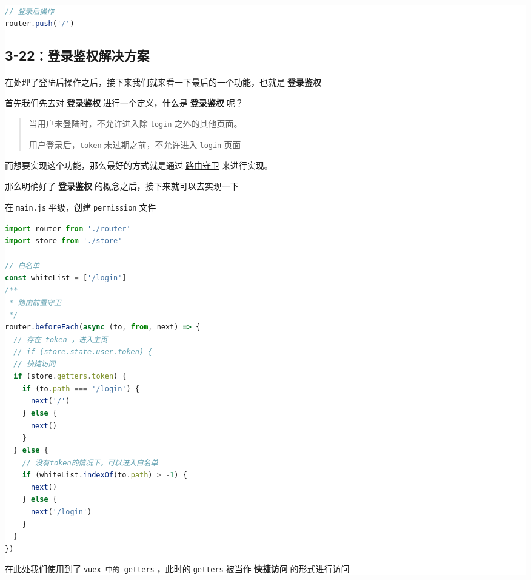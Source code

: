    ```js
   // 登录后操作
   router.push('/')
   ```

   

## 3-22：登录鉴权解决方案

在处理了登陆后操作之后，接下来我们就来看一下最后的一个功能，也就是 **登录鉴权**

首先我们先去对 **登录鉴权** 进行一个定义，什么是  **登录鉴权** 呢？

> 当用户未登陆时，不允许进入除 `login` 之外的其他页面。
>
> 用户登录后，`token` 未过期之前，不允许进入 `login` 页面

而想要实现这个功能，那么最好的方式就是通过 [路由守卫](https://router.vuejs.org/zh/guide/advanced/navigation-guards.html#%E5%85%A8%E5%B1%80%E5%89%8D%E7%BD%AE%E5%AE%88%E5%8D%AB) 来进行实现。

那么明确好了 **登录鉴权** 的概念之后，接下来就可以去实现一下

在 `main.js` 平级，创建 `permission` 文件

```js
import router from './router'
import store from './store'

// 白名单
const whiteList = ['/login']
/**
 * 路由前置守卫
 */
router.beforeEach(async (to, from, next) => {
  // 存在 token ，进入主页
  // if (store.state.user.token) {
  // 快捷访问
  if (store.getters.token) {
    if (to.path === '/login') {
      next('/')
    } else {
      next()
    }
  } else {
    // 没有token的情况下，可以进入白名单
    if (whiteList.indexOf(to.path) > -1) {
      next()
    } else {
      next('/login')
    }
  }
})

```

在此处我们使用到了 `vuex 中的 getters` ，此时的 `getters` 被当作 **快捷访问** 的形式进行访问
